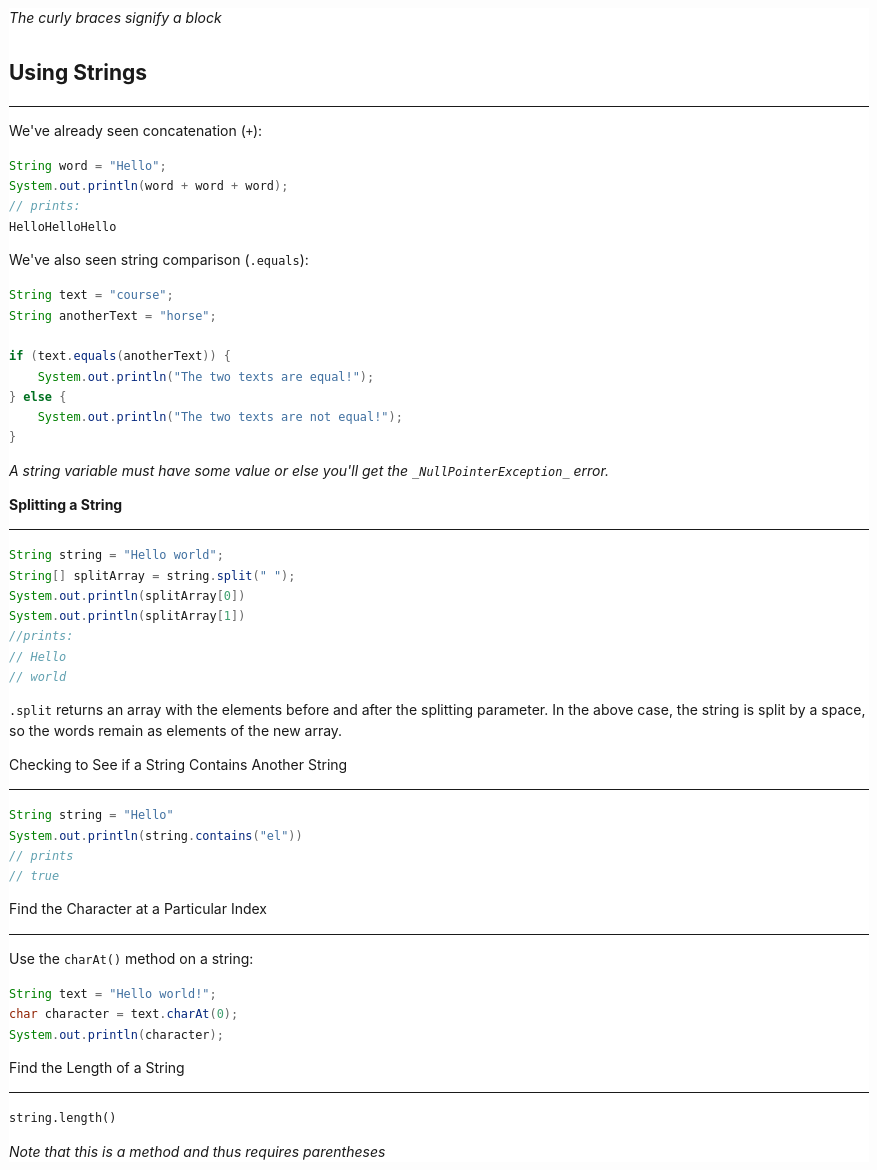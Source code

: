 *The curly braces signify a block*


## Using Strings
___
We've already seen concatenation (`+`):

```java
String word = "Hello";
System.out.println(word + word + word);
// prints:
HelloHelloHello
```

We've also seen string comparison (`.equals`):

```java
String text = "course";
String anotherText = "horse";

if (text.equals(anotherText)) {
    System.out.println("The two texts are equal!");
} else {
    System.out.println("The two texts are not equal!");
}
```

*A string variable must have some value or else you'll get the `_NullPointerException_` error.*

**Splitting a String**
___
```java
String string = "Hello world";
String[] splitArray = string.split(" ");
System.out.println(splitArray[0])
System.out.println(splitArray[1])
//prints:
// Hello
// world
```

`.split` returns an array with the elements before and after the splitting parameter. In the above case, the string is split by a space, so the words remain as elements of the new array.

Checking to See if a String Contains Another String
___
```java
String string = "Hello"
System.out.println(string.contains("el"))
// prints
// true
```

Find the Character at a Particular Index
___
Use the `charAt()` method on a string:

```java
String text = "Hello world!";
char character = text.charAt(0);
System.out.println(character);
```

Find the Length of a String
___
```
string.length()
```

*Note that this is a method and thus requires parentheses*